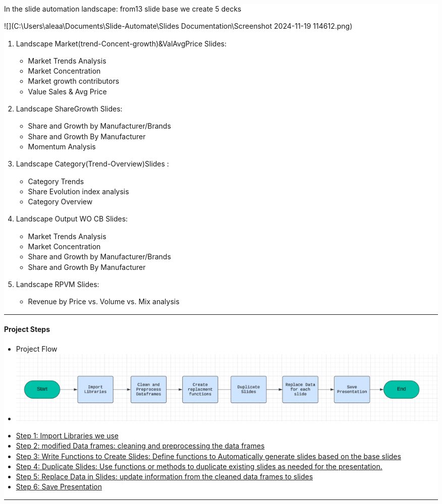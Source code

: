 In the slide automation landscape: from13 slide base we create 5 decks

![](C:\Users\aleaa\Documents\Slide-Automate\Slides Documentation\Screenshot 2024-11-19 114612.png)

1. Landscape Market(trend-Concent-growth)&ValAvgPrice Slides:

   - Market Trends Analysis
   - Market Concentration
   - Market growth contributors
   - Value Sales & Avg Price
2. Landscape ShareGrowth Slides:

   - Share and Growth by Manufacturer/Brands
   - Share and Growth By Manufacturer
   - Momentum Analysis
3. Landscape Category(Trend-Overview)Slides :

   * Category Trends
   * Share Evolution index analysis
   * Category Overview
4. Landscape Output WO CB Slides:

   * Market Trends Analysis
   * Market Concentration
   * Share and Growth by Manufacturer/Brands
   * Share and Growth By Manufacturer
5. Landscape RPVM Slides:

   * Revenue by Price vs. Volume vs. Mix analysis

---

#### Project Steps

- Project Flow
- ![1732187436294](image/Slidesdocumantion/1732187436294.png)

* [Step 1: Import Libraries we use](#step-1-import-libraries-we-use)
* [Step 2: modified Data frames: cleaning and preprocessing the data frames](#step-2-modified-data-frames)
* [Step 3: Write Functions to Create Slides: Define functions to Automatically generate slides based on the base slides](#step-3-write-functions-to-create-slides)
* [Step 4: Duplicate Slides: Use functions or methods to duplicate existing slides as needed for the presentation.](#step-4-duplicate-slides)
* [Step 5: Replace Data in Slides: update information from the cleaned data frames to slides](#step-5-replace-data-in-slides)
* [Step 6: Save Presentation](#step-6-save-presentation)

---